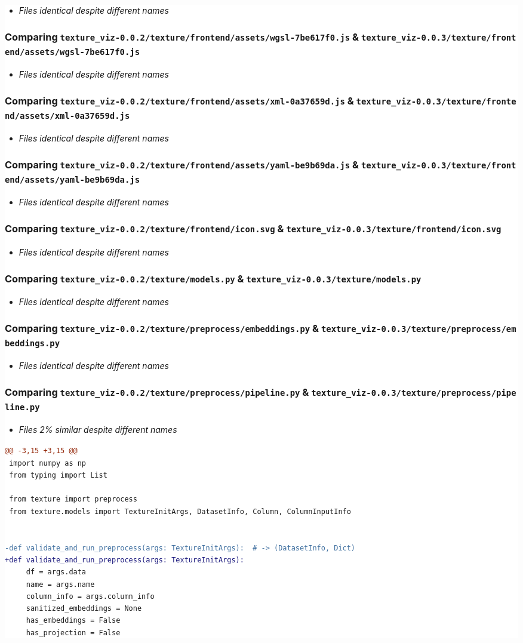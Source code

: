  * *Files identical despite different names*

### Comparing `texture_viz-0.0.2/texture/frontend/assets/wgsl-7be617f0.js` & `texture_viz-0.0.3/texture/frontend/assets/wgsl-7be617f0.js`

 * *Files identical despite different names*

### Comparing `texture_viz-0.0.2/texture/frontend/assets/xml-0a37659d.js` & `texture_viz-0.0.3/texture/frontend/assets/xml-0a37659d.js`

 * *Files identical despite different names*

### Comparing `texture_viz-0.0.2/texture/frontend/assets/yaml-be9b69da.js` & `texture_viz-0.0.3/texture/frontend/assets/yaml-be9b69da.js`

 * *Files identical despite different names*

### Comparing `texture_viz-0.0.2/texture/frontend/icon.svg` & `texture_viz-0.0.3/texture/frontend/icon.svg`

 * *Files identical despite different names*

### Comparing `texture_viz-0.0.2/texture/models.py` & `texture_viz-0.0.3/texture/models.py`

 * *Files identical despite different names*

### Comparing `texture_viz-0.0.2/texture/preprocess/embeddings.py` & `texture_viz-0.0.3/texture/preprocess/embeddings.py`

 * *Files identical despite different names*

### Comparing `texture_viz-0.0.2/texture/preprocess/pipeline.py` & `texture_viz-0.0.3/texture/preprocess/pipeline.py`

 * *Files 2% similar despite different names*

```diff
@@ -3,15 +3,15 @@
 import numpy as np
 from typing import List
 
 from texture import preprocess
 from texture.models import TextureInitArgs, DatasetInfo, Column, ColumnInputInfo
 
 
-def validate_and_run_preprocess(args: TextureInitArgs):  # -> (DatasetInfo, Dict)
+def validate_and_run_preprocess(args: TextureInitArgs):
     df = args.data
     name = args.name
     column_info = args.column_info
     sanitized_embeddings = None
     has_embeddings = False
     has_projection = False
```
